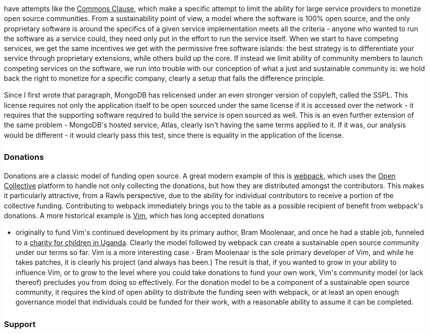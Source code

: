 have attempts like the [Commons Clause](https://commonsclause.com/), which make
a specific attempt to limit the ability for large service providers to monetize
open source communities. From a sustainability point of view, a model where the
software is 100% open source, and the only proprietary software is around the
specifics of a given service implementation meets all the criteria - anyone who
wanted to run the software as a service could, they need only put in the effort
to run the service itself. When we start to have competing services, we get the
same incentives we get with the permissive free software islands: the best
strategy is to differentiate your service through proprietary extensions, while
others build up the core. If instead we limit ability of community members to
launch competing services on the software, we run into trouble with our
conception of what a just and sustainable community is: we hold back the right
to monetize for a specific company, clearly a setup that fails the difference
principle.

Since I first wrote that paragraph, MongoDB has relicensed under an even
stronger version of copyleft, called the SSPL. This license requires not only
the application itself to be open sourced under the same license if it is
accessed over the network - it requires that the supporting software required
to build the service is open sourced as well. This is an even further extension
of the same problem - MongoDB's hosted service, Atlas, clearly isn't having the
same terms applied to it. If it was, our analysis would be different - it would
clearly pass this test, since there is equality in the application of the
license.

### Donations 

Donations are a classic model of funding open source. A great modern example of
this is [webpack](https://opencollective.com/webpack), which uses the [Open
Collective](https://opencollective.com/) platform to handle not only collecting
the donations, but how they are distributed amongst the contributors. This
makes it particularly attractive, from a Rawls perspective, due to the ability
for individual contributors to receive a portion of the collective funding.
Contributing to webpack immediately brings you to the table as a possible
recipient of benefit from webpack's donations. A more historical example is
[Vim](https://www.vim.org/sponsor/), which has long accepted donations
- originally to fund Vim's continued development by its primary author, Bram
Moolenaar, and once he had a stable job, funneled to a [charity for children in
Uganda](https://iccf-holland.org/). Clearly the model followed by webpack can
create a sustainable open source community under our terms so far. Vim is
a more interesting case - Bram Moolenaar is the sole primary developer of Vim,
and while he takes patches, it is clearly his project (and always has been.)
The result is that, if you wanted to grow in your ability to influence Vim, or
to grow to the level where you could take donations to fund your own work,
Vim's community model (or lack thereof) precludes you from doing so
effectively. For the donation model to be a component of a sustainable open
source community, it requires the kind of open ability to distribute the
funding seen with webpack, or at least an open enough governance model that
individuals could be funded for their work, with a reasonable ability to assume
it can be completed.

### Support
